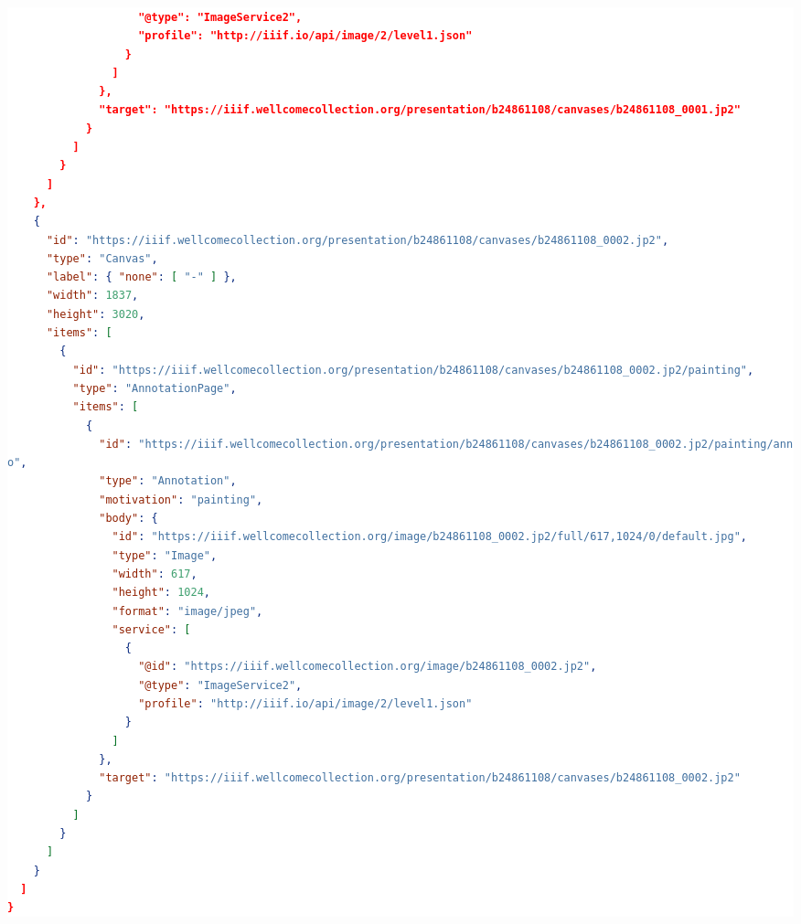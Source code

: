 ```json
                    "@type": "ImageService2",
                    "profile": "http://iiif.io/api/image/2/level1.json"
                  }
                ]
              },
              "target": "https://iiif.wellcomecollection.org/presentation/b24861108/canvases/b24861108_0001.jp2"
            }
          ]
        }
      ]
    },
    {
      "id": "https://iiif.wellcomecollection.org/presentation/b24861108/canvases/b24861108_0002.jp2",
      "type": "Canvas",
      "label": { "none": [ "-" ] },
      "width": 1837,
      "height": 3020,
      "items": [
        {
          "id": "https://iiif.wellcomecollection.org/presentation/b24861108/canvases/b24861108_0002.jp2/painting",
          "type": "AnnotationPage",
          "items": [
            {
              "id": "https://iiif.wellcomecollection.org/presentation/b24861108/canvases/b24861108_0002.jp2/painting/anno",
              "type": "Annotation",
              "motivation": "painting",
              "body": {
                "id": "https://iiif.wellcomecollection.org/image/b24861108_0002.jp2/full/617,1024/0/default.jpg",
                "type": "Image",
                "width": 617,
                "height": 1024,
                "format": "image/jpeg",
                "service": [
                  {
                    "@id": "https://iiif.wellcomecollection.org/image/b24861108_0002.jp2",
                    "@type": "ImageService2",
                    "profile": "http://iiif.io/api/image/2/level1.json"
                  }
                ]
              },
              "target": "https://iiif.wellcomecollection.org/presentation/b24861108/canvases/b24861108_0002.jp2"
            }
          ]
        }
      ]
    }
  ]
}
```

